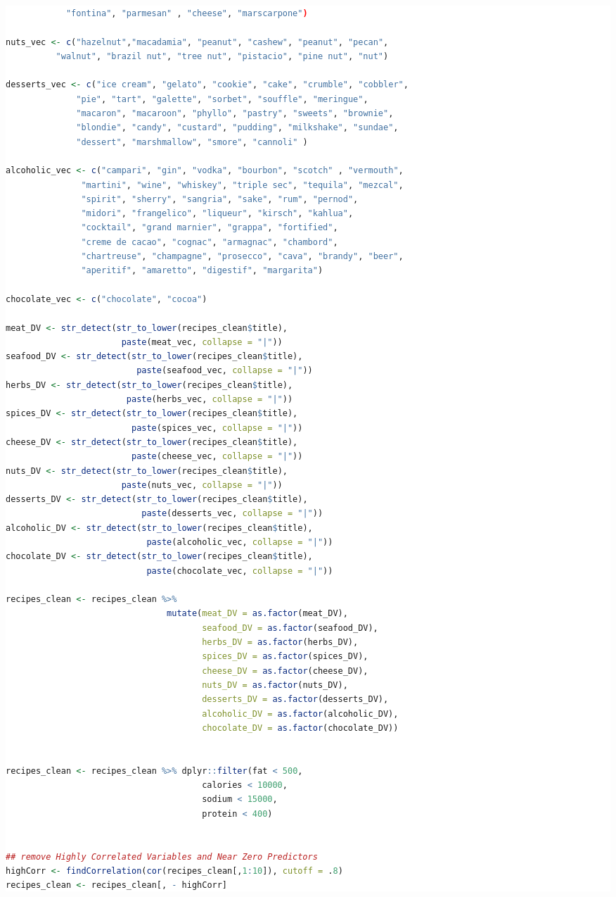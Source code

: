 ``` r
            "fontina", "parmesan" , "cheese", "marscarpone")

nuts_vec <- c("hazelnut","macadamia", "peanut", "cashew", "peanut", "pecan", 
          "walnut", "brazil nut", "tree nut", "pistacio", "pine nut", "nut")

desserts_vec <- c("ice cream", "gelato", "cookie", "cake", "crumble", "cobbler",
              "pie", "tart", "galette", "sorbet", "souffle", "meringue", 
              "macaron", "macaroon", "phyllo", "pastry", "sweets", "brownie",
              "blondie", "candy", "custard", "pudding", "milkshake", "sundae",
              "dessert", "marshmallow", "smore", "cannoli" )

alcoholic_vec <- c("campari", "gin", "vodka", "bourbon", "scotch" , "vermouth",
               "martini", "wine", "whiskey", "triple sec", "tequila", "mezcal",
               "spirit", "sherry", "sangria", "sake", "rum", "pernod", 
               "midori", "frangelico", "liqueur", "kirsch", "kahlua", 
               "cocktail", "grand marnier", "grappa", "fortified", 
               "creme de cacao", "cognac", "armagnac", "chambord", 
               "chartreuse", "champagne", "prosecco", "cava", "brandy", "beer",
               "aperitif", "amaretto", "digestif", "margarita")

chocolate_vec <- c("chocolate", "cocoa")

meat_DV <- str_detect(str_to_lower(recipes_clean$title), 
                       paste(meat_vec, collapse = "|"))
seafood_DV <- str_detect(str_to_lower(recipes_clean$title), 
                          paste(seafood_vec, collapse = "|"))
herbs_DV <- str_detect(str_to_lower(recipes_clean$title), 
                        paste(herbs_vec, collapse = "|"))
spices_DV <- str_detect(str_to_lower(recipes_clean$title), 
                         paste(spices_vec, collapse = "|"))
cheese_DV <- str_detect(str_to_lower(recipes_clean$title), 
                         paste(cheese_vec, collapse = "|"))
nuts_DV <- str_detect(str_to_lower(recipes_clean$title), 
                       paste(nuts_vec, collapse = "|"))
desserts_DV <- str_detect(str_to_lower(recipes_clean$title), 
                           paste(desserts_vec, collapse = "|"))
alcoholic_DV <- str_detect(str_to_lower(recipes_clean$title), 
                            paste(alcoholic_vec, collapse = "|"))
chocolate_DV <- str_detect(str_to_lower(recipes_clean$title), 
                            paste(chocolate_vec, collapse = "|"))

recipes_clean <- recipes_clean %>% 
                                mutate(meat_DV = as.factor(meat_DV),
                                       seafood_DV = as.factor(seafood_DV),
                                       herbs_DV = as.factor(herbs_DV),
                                       spices_DV = as.factor(spices_DV),
                                       cheese_DV = as.factor(cheese_DV),
                                       nuts_DV = as.factor(nuts_DV),
                                       desserts_DV = as.factor(desserts_DV),
                                       alcoholic_DV = as.factor(alcoholic_DV),
                                       chocolate_DV = as.factor(chocolate_DV))

                                         
recipes_clean <- recipes_clean %>% dplyr::filter(fat < 500, 
                                       calories < 10000, 
                                       sodium < 15000, 
                                       protein < 400)


## remove Highly Correlated Variables and Near Zero Predictors
highCorr <- findCorrelation(cor(recipes_clean[,1:10]), cutoff = .8)
recipes_clean <- recipes_clean[, - highCorr]

```